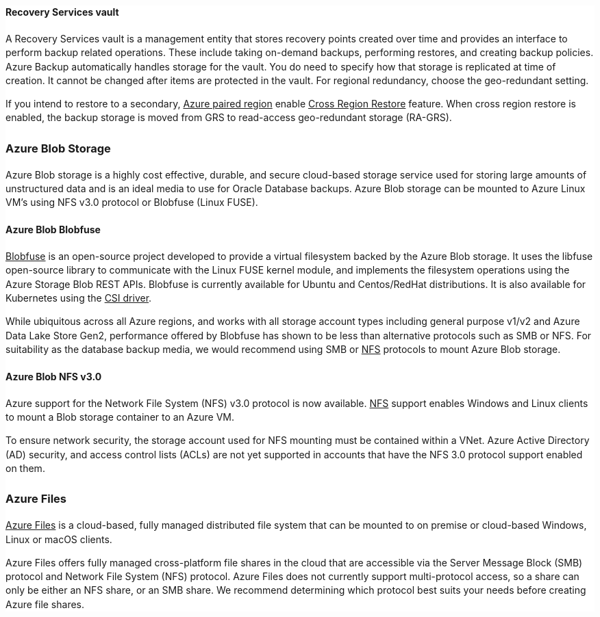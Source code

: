 #### Recovery Services vault 

A Recovery Services vault is a management entity that stores recovery points created over time and provides an interface to perform backup related operations. These include taking on-demand backups, performing restores, and creating backup policies.
Azure Backup automatically handles storage for the vault. You do need to specify how that storage is replicated at time of creation. It cannot be changed after items are protected in the vault. For regional redundancy, choose the geo-redundant setting.

If you intend to restore to a secondary, [Azure paired region](../../../availability-zones/cross-region-replication-azure.md) enable [Cross Region Restore](../../../backup/backup-create-rs-vault.md) feature. When cross region restore is enabled, the backup storage is moved from GRS to read-access geo-redundant storage (RA-GRS). 

### Azure Blob Storage

Azure Blob storage is a highly cost effective, durable, and secure cloud-based storage service used for storing large amounts of unstructured data and is an ideal media to use for Oracle Database backups. Azure Blob storage can be mounted to Azure Linux VM’s using NFS v3.0 protocol or Blobfuse (Linux FUSE).

#### Azure Blob Blobfuse

[Blobfuse](../../../storage/blobs/storage-how-to-mount-container-linux.md) is an open-source project developed to provide a virtual filesystem backed by the Azure Blob storage. It uses the libfuse open-source library to communicate with the Linux FUSE kernel module, and implements the filesystem operations using the Azure Storage Blob REST APIs. Blobfuse is currently available for Ubuntu and Centos/RedHat distributions. It is also available for Kubernetes using the [CSI driver](https://github.com/kubernetes-sigs/blob-csi-driver). 

While ubiquitous across all Azure regions, and works with all storage account types including general purpose v1/v2 and Azure Data Lake Store Gen2, performance offered by Blobfuse has shown to be less than alternative protocols such as SMB or NFS. For suitability as the database backup media, we would recommend using SMB or [NFS](../../../storage/blobs/storage-how-to-mount-container-linux.md) protocols to mount Azure Blob storage. 

#### Azure Blob NFS v3.0

Azure support for the Network File System (NFS) v3.0 protocol is now available. [NFS](../../../storage/blobs/network-file-system-protocol-support.md) support enables Windows and Linux clients to mount a Blob storage container to an Azure VM. 

To ensure network security, the storage account used for NFS mounting must be contained within a VNet. Azure Active Directory (AD) security, and access control lists (ACLs) are not yet supported in accounts that have the NFS 3.0 protocol support enabled on them.

### Azure Files

[Azure Files](../../../storage/files/storage-files-introduction.md) is a cloud-based, fully managed distributed file system that can be mounted to on premise or cloud-based Windows, Linux or macOS clients.

Azure Files offers fully managed cross-platform file shares in the cloud that are accessible via the Server Message Block (SMB) protocol and Network File System (NFS) protocol. Azure Files does not currently support multi-protocol access, so a share can only be either an NFS share, or an SMB share. We recommend determining which protocol best suits your needs before creating Azure file shares.

